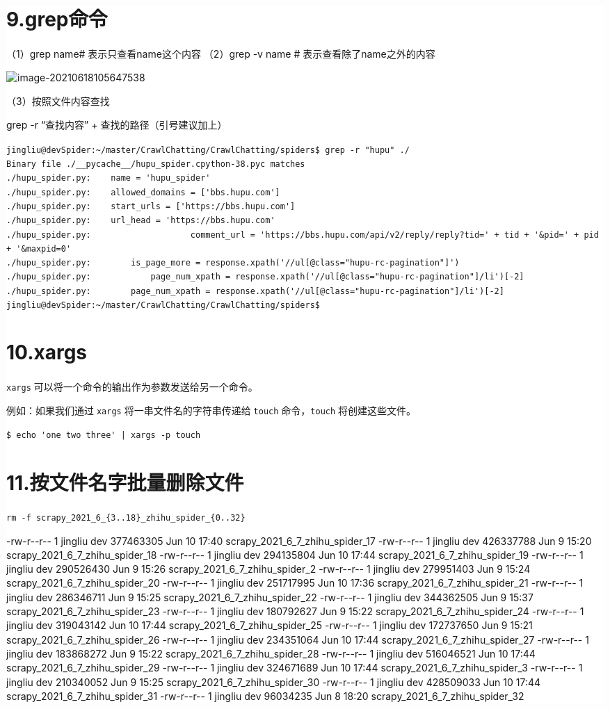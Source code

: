 # 9.grep命令

（1）grep name# 表示只查看name这个内容
（2）grep -v name # 表示查看除了name之外的内容

![image-20210618105647538](C:\Users\Administrator\AppData\Roaming\Typora\typora-user-images\image-20210618105647538.png)

（3）按照文件内容查找

grep -r “查找内容” + 查找的路径（引号建议加上）

```
jingliu@devSpider:~/master/CrawlChatting/CrawlChatting/spiders$ grep -r "hupu" ./ 
Binary file ./__pycache__/hupu_spider.cpython-38.pyc matches
./hupu_spider.py:    name = 'hupu_spider'
./hupu_spider.py:    allowed_domains = ['bbs.hupu.com']
./hupu_spider.py:    start_urls = ['https://bbs.hupu.com']
./hupu_spider.py:    url_head = 'https://bbs.hupu.com'
./hupu_spider.py:                    comment_url = 'https://bbs.hupu.com/api/v2/reply/reply?tid=' + tid + '&pid=' + pid + '&maxpid=0'
./hupu_spider.py:        is_page_more = response.xpath('//ul[@class="hupu-rc-pagination"]')
./hupu_spider.py:            page_num_xpath = response.xpath('//ul[@class="hupu-rc-pagination"]/li')[-2]
./hupu_spider.py:        page_num_xpath = response.xpath('//ul[@class="hupu-rc-pagination"]/li')[-2]
jingliu@devSpider:~/master/CrawlChatting/CrawlChatting/spiders$ 
```



# 10.xargs

`xargs` 可以将一个命令的输出作为参数发送给另一个命令。

例如：如果我们通过 `xargs` 将一串文件名的字符串传递给 `touch` 命令，`touch` 将创建这些文件。

```text
$ echo 'one two three' | xargs -p touch
```

# 11.按文件名字批量删除文件

```
rm -f scrapy_2021_6_{3..18}_zhihu_spider_{0..32}
```

-rw-r--r-- 1 jingliu dev  377463305 Jun 10 17:40 scrapy_2021_6_7_zhihu_spider_17
-rw-r--r-- 1 jingliu dev  426337788 Jun  9 15:20 scrapy_2021_6_7_zhihu_spider_18
-rw-r--r-- 1 jingliu dev  294135804 Jun 10 17:44 scrapy_2021_6_7_zhihu_spider_19
-rw-r--r-- 1 jingliu dev  290526430 Jun  9 15:26 scrapy_2021_6_7_zhihu_spider_2
-rw-r--r-- 1 jingliu dev  279951403 Jun  9 15:24 scrapy_2021_6_7_zhihu_spider_20
-rw-r--r-- 1 jingliu dev  251717995 Jun 10 17:36 scrapy_2021_6_7_zhihu_spider_21
-rw-r--r-- 1 jingliu dev  286346711 Jun  9 15:25 scrapy_2021_6_7_zhihu_spider_22
-rw-r--r-- 1 jingliu dev  344362505 Jun  9 15:37 scrapy_2021_6_7_zhihu_spider_23
-rw-r--r-- 1 jingliu dev  180792627 Jun  9 15:22 scrapy_2021_6_7_zhihu_spider_24
-rw-r--r-- 1 jingliu dev  319043142 Jun 10 17:44 scrapy_2021_6_7_zhihu_spider_25
-rw-r--r-- 1 jingliu dev  172737650 Jun  9 15:21 scrapy_2021_6_7_zhihu_spider_26
-rw-r--r-- 1 jingliu dev  234351064 Jun 10 17:44 scrapy_2021_6_7_zhihu_spider_27
-rw-r--r-- 1 jingliu dev  183868272 Jun  9 15:22 scrapy_2021_6_7_zhihu_spider_28
-rw-r--r-- 1 jingliu dev  516046521 Jun 10 17:44 scrapy_2021_6_7_zhihu_spider_29
-rw-r--r-- 1 jingliu dev  324671689 Jun 10 17:44 scrapy_2021_6_7_zhihu_spider_3
-rw-r--r-- 1 jingliu dev  210340052 Jun  9 15:25 scrapy_2021_6_7_zhihu_spider_30
-rw-r--r-- 1 jingliu dev  428509033 Jun 10 17:44 scrapy_2021_6_7_zhihu_spider_31
-rw-r--r-- 1 jingliu dev   96034235 Jun  8 18:20 scrapy_2021_6_7_zhihu_spider_32
